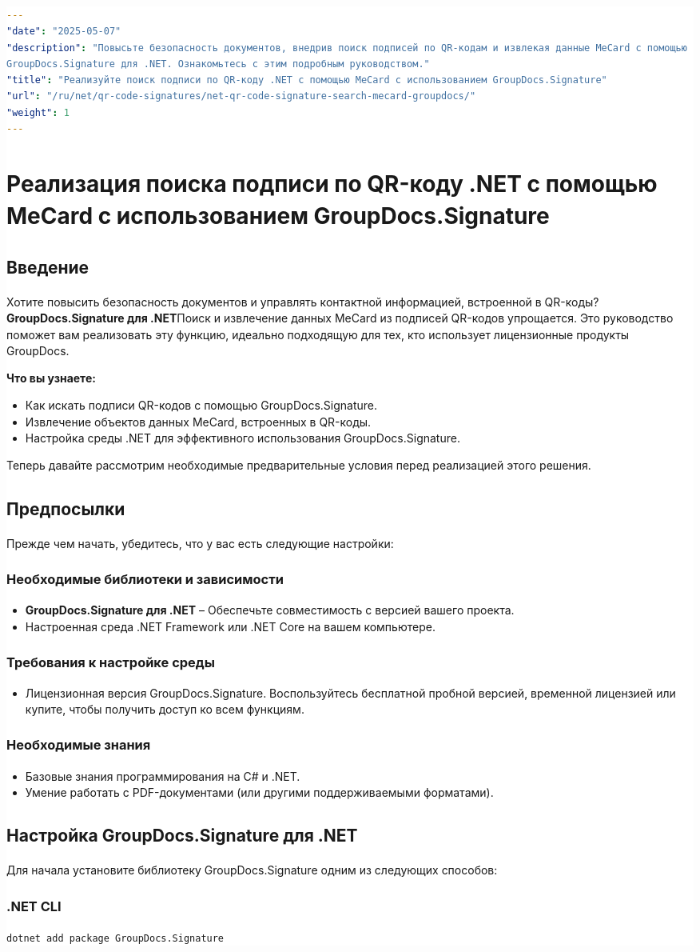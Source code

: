 ```yaml
---
"date": "2025-05-07"
"description": "Повысьте безопасность документов, внедрив поиск подписей по QR-кодам и извлекая данные MeCard с помощью GroupDocs.Signature для .NET. Ознакомьтесь с этим подробным руководством."
"title": "Реализуйте поиск подписи по QR-коду .NET с помощью MeCard с использованием GroupDocs.Signature"
"url": "/ru/net/qr-code-signatures/net-qr-code-signature-search-mecard-groupdocs/"
"weight": 1
---
```


# Реализация поиска подписи по QR-коду .NET с помощью MeCard с использованием GroupDocs.Signature

## Введение

Хотите повысить безопасность документов и управлять контактной информацией, встроенной в QR-коды? **GroupDocs.Signature для .NET**Поиск и извлечение данных MeCard из подписей QR-кодов упрощается. Это руководство поможет вам реализовать эту функцию, идеально подходящую для тех, кто использует лицензионные продукты GroupDocs.

**Что вы узнаете:**
- Как искать подписи QR-кодов с помощью GroupDocs.Signature.
- Извлечение объектов данных MeCard, встроенных в QR-коды.
- Настройка среды .NET для эффективного использования GroupDocs.Signature.

Теперь давайте рассмотрим необходимые предварительные условия перед реализацией этого решения.

## Предпосылки

Прежде чем начать, убедитесь, что у вас есть следующие настройки:

### Необходимые библиотеки и зависимости
- **GroupDocs.Signature для .NET** – Обеспечьте совместимость с версией вашего проекта.
- Настроенная среда .NET Framework или .NET Core на вашем компьютере.

### Требования к настройке среды
- Лицензионная версия GroupDocs.Signature. Воспользуйтесь бесплатной пробной версией, временной лицензией или купите, чтобы получить доступ ко всем функциям.

### Необходимые знания
- Базовые знания программирования на C# и .NET.
- Умение работать с PDF-документами (или другими поддерживаемыми форматами).

## Настройка GroupDocs.Signature для .NET

Для начала установите библиотеку GroupDocs.Signature одним из следующих способов:

### .NET CLI
```bash
dotnet add package GroupDocs.Signature
```
